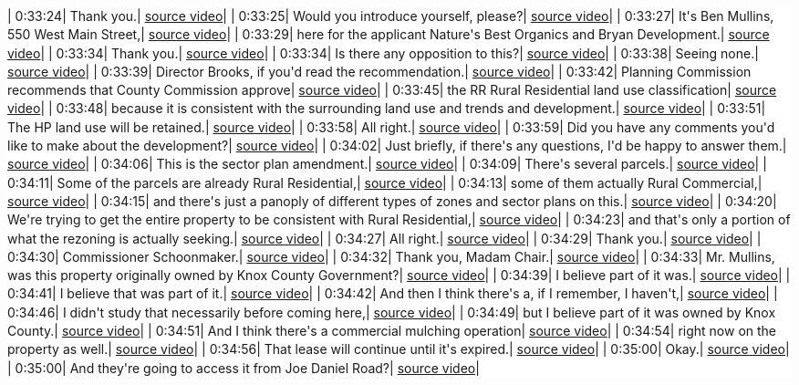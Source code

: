 | 0:33:24| Thank you.| [source video](https://archive.org/details/co-com-r-267-231218-zoning?start=2004)|
| 0:33:25| Would you introduce yourself, please?| [source video](https://archive.org/details/co-com-r-267-231218-zoning?start=2005)|
| 0:33:27| It's Ben Mullins, 550 West Main Street,| [source video](https://archive.org/details/co-com-r-267-231218-zoning?start=2007)|
| 0:33:29| here for the applicant Nature's Best Organics and Bryan Development.| [source video](https://archive.org/details/co-com-r-267-231218-zoning?start=2009)|
| 0:33:34| Thank you.| [source video](https://archive.org/details/co-com-r-267-231218-zoning?start=2014)|
| 0:33:34| Is there any opposition to this?| [source video](https://archive.org/details/co-com-r-267-231218-zoning?start=2014)|
| 0:33:38| Seeing none.| [source video](https://archive.org/details/co-com-r-267-231218-zoning?start=2018)|
| 0:33:39| Director Brooks, if you'd read the recommendation.| [source video](https://archive.org/details/co-com-r-267-231218-zoning?start=2019)|
| 0:33:42| Planning Commission recommends that County Commission approve| [source video](https://archive.org/details/co-com-r-267-231218-zoning?start=2022)|
| 0:33:45| the RR Rural Residential land use classification| [source video](https://archive.org/details/co-com-r-267-231218-zoning?start=2025)|
| 0:33:48| because it is consistent with the surrounding land use and trends and development.| [source video](https://archive.org/details/co-com-r-267-231218-zoning?start=2028)|
| 0:33:51| The HP land use will be retained.| [source video](https://archive.org/details/co-com-r-267-231218-zoning?start=2031)|
| 0:33:58| All right.| [source video](https://archive.org/details/co-com-r-267-231218-zoning?start=2038)|
| 0:33:59| Did you have any comments you'd like to make about the development?| [source video](https://archive.org/details/co-com-r-267-231218-zoning?start=2039)|
| 0:34:02| Just briefly, if there's any questions, I'd be happy to answer them.| [source video](https://archive.org/details/co-com-r-267-231218-zoning?start=2042)|
| 0:34:06| This is the sector plan amendment.| [source video](https://archive.org/details/co-com-r-267-231218-zoning?start=2046)|
| 0:34:09| There's several parcels.| [source video](https://archive.org/details/co-com-r-267-231218-zoning?start=2049)|
| 0:34:11| Some of the parcels are already Rural Residential,| [source video](https://archive.org/details/co-com-r-267-231218-zoning?start=2051)|
| 0:34:13| some of them actually Rural Commercial,| [source video](https://archive.org/details/co-com-r-267-231218-zoning?start=2053)|
| 0:34:15| and there's just a panoply of different types of zones and sector plans on this.| [source video](https://archive.org/details/co-com-r-267-231218-zoning?start=2055)|
| 0:34:20| We're trying to get the entire property to be consistent with Rural Residential,| [source video](https://archive.org/details/co-com-r-267-231218-zoning?start=2060)|
| 0:34:23| and that's only a portion of what the rezoning is actually seeking.| [source video](https://archive.org/details/co-com-r-267-231218-zoning?start=2063)|
| 0:34:27| All right.| [source video](https://archive.org/details/co-com-r-267-231218-zoning?start=2067)|
| 0:34:29| Thank you.| [source video](https://archive.org/details/co-com-r-267-231218-zoning?start=2069)|
| 0:34:30| Commissioner Schoonmaker.| [source video](https://archive.org/details/co-com-r-267-231218-zoning?start=2070)|
| 0:34:32| Thank you, Madam Chair.| [source video](https://archive.org/details/co-com-r-267-231218-zoning?start=2072)|
| 0:34:33| Mr. Mullins, was this property originally owned by Knox County Government?| [source video](https://archive.org/details/co-com-r-267-231218-zoning?start=2073)|
| 0:34:39| I believe part of it was.| [source video](https://archive.org/details/co-com-r-267-231218-zoning?start=2079)|
| 0:34:41| I believe that was part of it.| [source video](https://archive.org/details/co-com-r-267-231218-zoning?start=2081)|
| 0:34:42| And then I think there's a, if I remember, I haven't,| [source video](https://archive.org/details/co-com-r-267-231218-zoning?start=2082)|
| 0:34:46| I didn't study that necessarily before coming here,| [source video](https://archive.org/details/co-com-r-267-231218-zoning?start=2086)|
| 0:34:49| but I believe part of it was owned by Knox County.| [source video](https://archive.org/details/co-com-r-267-231218-zoning?start=2089)|
| 0:34:51| And I think there's a commercial mulching operation| [source video](https://archive.org/details/co-com-r-267-231218-zoning?start=2091)|
| 0:34:54| right now on the property as well.| [source video](https://archive.org/details/co-com-r-267-231218-zoning?start=2094)|
| 0:34:56| That lease will continue until it's expired.| [source video](https://archive.org/details/co-com-r-267-231218-zoning?start=2096)|
| 0:35:00| Okay.| [source video](https://archive.org/details/co-com-r-267-231218-zoning?start=2100)|
| 0:35:00| And they're going to access it from Joe Daniel Road?| [source video](https://archive.org/details/co-com-r-267-231218-zoning?start=2100)|